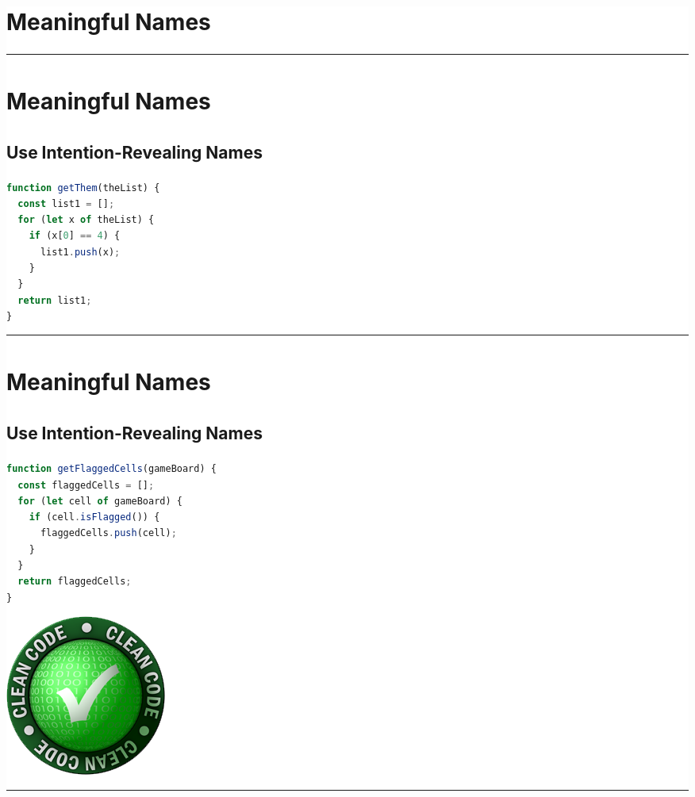 
# Meaningful Names

---

# Meaningful Names

## Use Intention-Revealing Names

```javascript
function getThem(theList) {
  const list1 = [];
  for (let x of theList) {
    if (x[0] == 4) {
      list1.push(x);
    }
  }
  return list1;
}
```

---

# Meaningful Names

## Use Intention-Revealing Names

```javascript
function getFlaggedCells(gameBoard) {
  const flaggedCells = [];
  for (let cell of gameBoard) {
    if (cell.isFlagged()) {
      flaggedCells.push(cell);
    }
  }
  return flaggedCells;
}
```

<img src="images/logo.png" class="clean-logo">

---
